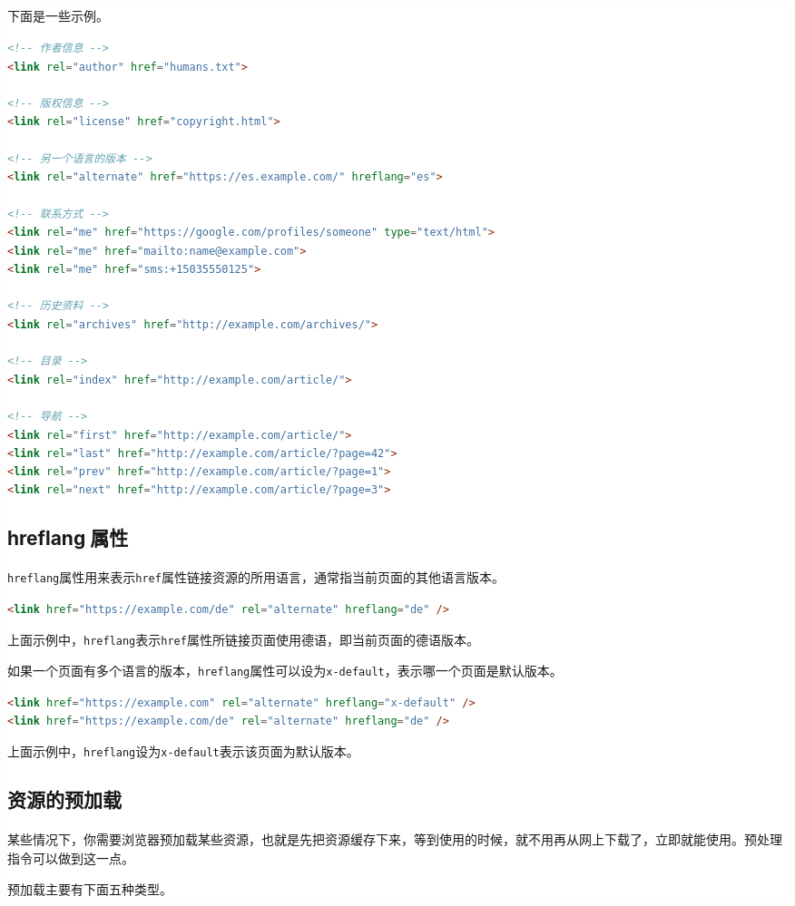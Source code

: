 下面是一些示例。

```html
<!-- 作者信息 -->
<link rel="author" href="humans.txt">

<!-- 版权信息 -->
<link rel="license" href="copyright.html">

<!-- 另一个语言的版本 -->
<link rel="alternate" href="https://es.example.com/" hreflang="es">

<!-- 联系方式 -->
<link rel="me" href="https://google.com/profiles/someone" type="text/html">
<link rel="me" href="mailto:name@example.com">
<link rel="me" href="sms:+15035550125">

<!-- 历史资料 -->
<link rel="archives" href="http://example.com/archives/">

<!-- 目录 -->
<link rel="index" href="http://example.com/article/">

<!-- 导航 -->
<link rel="first" href="http://example.com/article/">
<link rel="last" href="http://example.com/article/?page=42">
<link rel="prev" href="http://example.com/article/?page=1">
<link rel="next" href="http://example.com/article/?page=3">
```

## hreflang 属性

`hreflang`属性用来表示`href`属性链接资源的所用语言，通常指当前页面的其他语言版本。

```html
<link href="https://example.com/de" rel="alternate" hreflang="de" />
```

上面示例中，`hreflang`表示`href`属性所链接页面使用德语，即当前页面的德语版本。

如果一个页面有多个语言的版本，`hreflang`属性可以设为`x-default`，表示哪一个页面是默认版本。

```html
<link href="https://example.com" rel="alternate" hreflang="x-default" />
<link href="https://example.com/de" rel="alternate" hreflang="de" />
```

上面示例中，`hreflang`设为`x-default`表示该页面为默认版本。

## 资源的预加载

某些情况下，你需要浏览器预加载某些资源，也就是先把资源缓存下来，等到使用的时候，就不用再从网上下载了，立即就能使用。预处理指令可以做到这一点。

预加载主要有下面五种类型。
